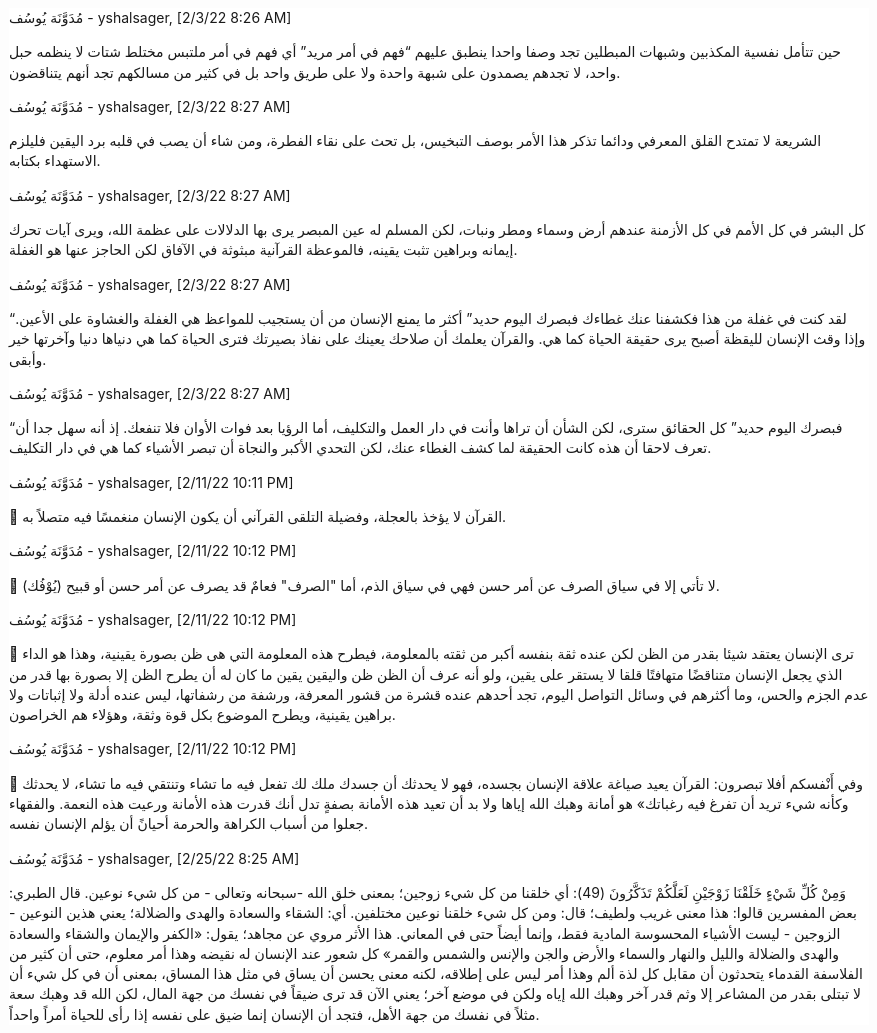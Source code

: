 مُدَوَّنَة يُوسُف - yshalsager, [2/3/22 8:26 AM]  
  
حين تتأمل نفسية المكذبين وشبهات المبطلين تجد وصفا واحدا ينطبق عليهم “فهم في أمر مريد” أي فهم في أمر ملتبس مختلط شتات لا ينظمه حبل واحد، لا تجدهم يصمدون على شبهة واحدة ولا على طريق واحد بل في كثير من مسالكهم تجد أنهم يتناقضون.  
  
مُدَوَّنَة يُوسُف - yshalsager, [2/3/22 8:27 AM]  
  
الشريعة لا تمتدح القلق المعرفي ودائما تذكر هذا الأمر بوصف التبخيس، بل تحث على نقاء الفطرة، ومن شاء أن يصب في قلبه برد اليقين فليلزم الاستهداء بكتابه.  
  
مُدَوَّنَة يُوسُف - yshalsager, [2/3/22 8:27 AM]  
  
كل البشر في كل الأمم في كل اﻷزمنة عندهم أرض وسماء ومطر ونبات، لكن المسلم له عين المبصر يرى بها الدلالات على عظمة الله، ويرى آيات تحرك إيمانه وبراهين تثبت يقينه، فالموعظة القرآنية مبثوثة في الآفاق لكن الحاجز عنها هو الغفلة.  
  
مُدَوَّنَة يُوسُف - yshalsager, [2/3/22 8:27 AM]  
  
“لقد كنت في غفلة من هذا فكشفنا عنك غطاءك فبصرك اليوم حديد” أكثر ما يمنع الإنسان من أن يستجيب للمواعظ هي الغفلة والغشاوة على الأعين. وإذا وقث الإنسان لليقظة أصبح يرى حقيقة الحياة كما هي. والقرآن يعلمك أن صلاحك يعينك على نفاذ بصيرتك فترى الحياة كما هي دنياها دنيا وآخرتها خير وأبقى.  
  
مُدَوَّنَة يُوسُف - yshalsager, [2/3/22 8:27 AM]  
  
“فبصرك اليوم حديد” كل الحقائق سترى، لكن الشأن أن تراها وأنت في دار العمل والتكليف، أما الرؤيا بعد فوات الأوان فلا تنفعك. إذ أنه سهل جدا أن تعرف لاحقا أن هذه كانت الحقيقة لما كشف الغطاء عنك، لكن التحدي الأكبر والنجاة أن تبصر الأشياء كما هي في دار التكليف.  
  
مُدَوَّنَة يُوسُف - yshalsager, [2/11/22 10:11 PM]  
  
🌱 القرآن لا يؤخذ بالعجلة، وفضيلة التلقى القرآني أن يكون الإنسان منغمسًا فيه متصلاً به.  
  
مُدَوَّنَة يُوسُف - yshalsager, [2/11/22 10:12 PM]  
  
🌱 (يُوْفُك) لا تأتي إلا في سياق الصرف عن أمر حسن فهي في سياق الذم، أما "الصرف" فعامٌ قد يصرف عن أمر حسن أو قبيح.  
  
مُدَوَّنَة يُوسُف - yshalsager, [2/11/22 10:12 PM]  
  
🌱 ترى الإنسان يعتقد شيئا بقدر من الظن لكن عنده ثقة بنفسه أكبر من ثقته بالمعلومة، فيطرح هذه المعلومة التي هى ظن بصورة يقينية، وهذا هو الداء الذي يجعل الإنسان متناقضًا متهافتًا قلقا لا يستقر على يقين، ولو أنه عرف أن الظن ظن واليقين يقين ما كان له أن يطرح الظن إلا بصورة بها قدر من عدم الجزم والحس، وما أكثرهم في وسائل التواصل اليوم، تجد أحدهم عنده قشرة من قشور المعرفة، ورشفة من رشفاتها، ليس عنده أدلة ولا إثباتات ولا براهين يقينية، ويطرح الموضوع بكل قوة وثقة، وهؤلاء هم الخراصون.  
  
مُدَوَّنَة يُوسُف - yshalsager, [2/11/22 10:12 PM]  
  
🌱 وفي أَنْفسكم أفلا تبصرون: القرآن يعيد صياغة علاقة الإنسان بجسده، فهو لا يحدثك أن جسدك ملك لك تفعل فيه ما تشاء وتنتقي فيه ما تشاء، لا يحدثك وكأنه شيء تريد أن تفرغ فيه رغباتك» هو أمانة وهبك الله إياها ولا بد أن تعيد هذه الأمانة بصفةٍ تدل أنك قدرت هذه الأمانة ورعيت هذه النعمة. والفقهاء جعلوا من أسباب الكراهة والحرمة أحيانً أن يؤلم الإنسان نفسه.  
  
مُدَوَّنَة يُوسُف - yshalsager, [2/25/22 8:25 AM]  
  
وَمِنْ كُلِّ شَيْءٍ خَلَقْنَا زَوْجَيْنِ لَعَلَّكُمْ تَذَكَّرُونَ (49): أي خلقنا من كل شيء زوجين؛ بمعنى خلق الله -سبحانه وتعالى - من كل شيء نوعين. قال الطبري: بعض المفسرين قالوا: هذا معنى غريب ولطيف؛ قال: ومن كل شيء خلقنا نوعين مختلفين. أي: الشقاء والسعادة والهدى والضلالة؛ يعني هذين النوعين - الزوجين - ليست الأشياء المحسوسة المادية فقط، وإنما أيضاً حتى في المعاني. هذا الأثر مروي عن مجاهد؛ يقول: «الكفر والإيمان والشقاء والسعادة والهدى والضلالة والليل والنهار والسماء والأرض والجن والإنس والشمس والقمر» كل شعور عند الإنسان له نقيضه وهذا أمر معلوم، حتى أن كثير من الفلاسفة القدماء يتحدثون أن مقابل كل لذة ألم وهذا أمر ليس على إطلاقه، لكنه معنى يحسن أن يساق في مثل هذا المساق، بمعنى أن في كل شيء أن لا تبتلى بقدر من المشاعر إلا وثم قدر آخر وهبك الله إياه ولكن في موضع آخر؛ يعني الآن قد ترى ضيقاً في نفسك من جهة المال، لكن الله قد وهبك سعة مثلاً في نفسك من جهة الأهل، فتجد أن الإنسان إنما ضيق على نفسه إذا رأى للحياة أمراً واحداً.  
  